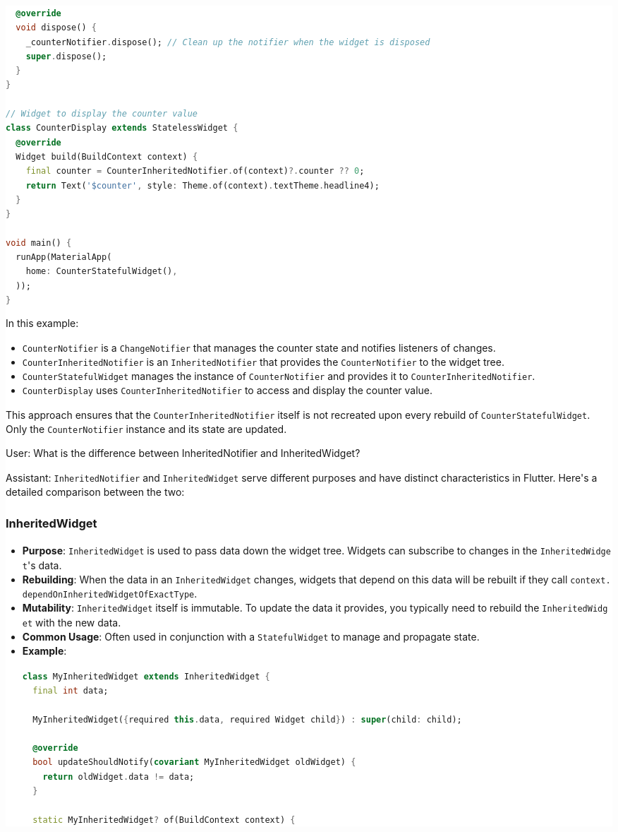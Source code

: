 ```dart
  @override
  void dispose() {
    _counterNotifier.dispose(); // Clean up the notifier when the widget is disposed
    super.dispose();
  }
}

// Widget to display the counter value
class CounterDisplay extends StatelessWidget {
  @override
  Widget build(BuildContext context) {
    final counter = CounterInheritedNotifier.of(context)?.counter ?? 0;
    return Text('$counter', style: Theme.of(context).textTheme.headline4);
  }
}

void main() {
  runApp(MaterialApp(
    home: CounterStatefulWidget(),
  ));
}
```

In this example:
- `CounterNotifier` is a `ChangeNotifier` that manages the counter state and notifies listeners of changes.
- `CounterInheritedNotifier` is an `InheritedNotifier` that provides the `CounterNotifier` to the widget tree.
- `CounterStatefulWidget` manages the instance of `CounterNotifier` and provides it to `CounterInheritedNotifier`.
- `CounterDisplay` uses `CounterInheritedNotifier` to access and display the counter value.

This approach ensures that the `CounterInheritedNotifier` itself is not recreated upon every rebuild of `CounterStatefulWidget`. Only the `CounterNotifier` instance and its state are updated.

User:
What is the difference between InheritedNotifier and InheritedWidget?

Assistant:
`InheritedNotifier` and `InheritedWidget` serve different purposes and have distinct characteristics in Flutter. Here's a detailed comparison between the two:

### **InheritedWidget**

- **Purpose**: `InheritedWidget` is used to pass data down the widget tree. Widgets can subscribe to changes in the `InheritedWidget`'s data.
- **Rebuilding**: When the data in an `InheritedWidget` changes, widgets that depend on this data will be rebuilt if they call `context.dependOnInheritedWidgetOfExactType`.
- **Mutability**: `InheritedWidget` itself is immutable. To update the data it provides, you typically need to rebuild the `InheritedWidget` with the new data.
- **Common Usage**: Often used in conjunction with a `StatefulWidget` to manage and propagate state.
- **Example**:
  ```dart
  class MyInheritedWidget extends InheritedWidget {
    final int data;
    
    MyInheritedWidget({required this.data, required Widget child}) : super(child: child);

    @override
    bool updateShouldNotify(covariant MyInheritedWidget oldWidget) {
      return oldWidget.data != data;
    }

    static MyInheritedWidget? of(BuildContext context) {
  ```